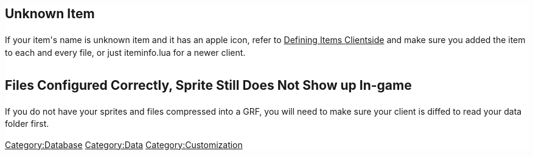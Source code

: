 ## Unknown Item

If your item's name is unknown item and it has an apple icon, refer to
[Defining Items
Clientside](Custom_Items#Defining_Item_clientside_.28Renewal_Clients_.3C.3D_2012-04-10a_.26_Main_Clients_.3C.3D_2012-07-10a.29 "wikilink")
and make sure you added the item to each and every file, or just
iteminfo.lua for a newer client.

## Files Configured Correctly, Sprite Still Does Not Show up In-game

If you do not have your sprites and files compressed into a GRF, you
will need to make sure your client is diffed to read your data folder
first.

[Category:Database](Category:Database "wikilink")
[Category:Data](Category:Data "wikilink")
[Category:Customization](Category:Customization "wikilink")
